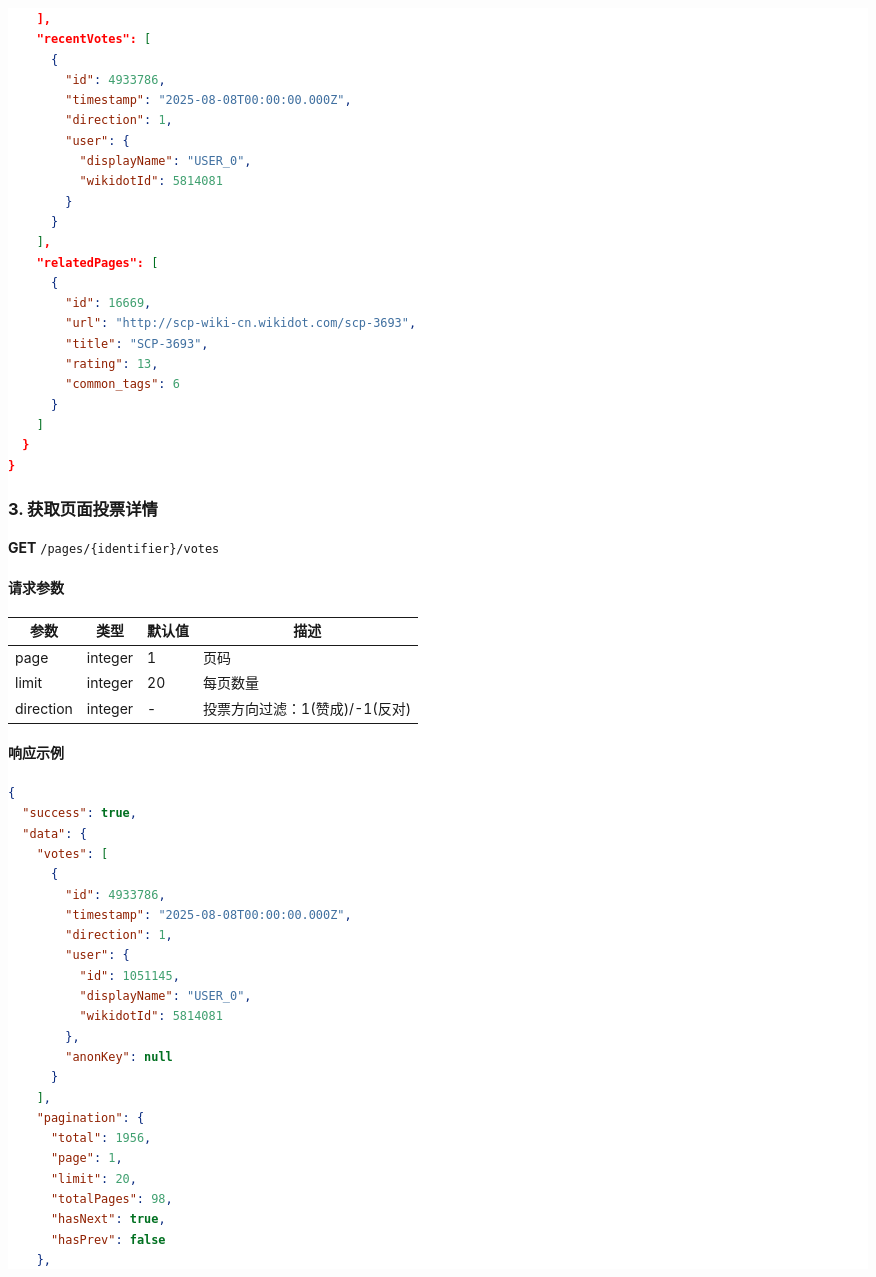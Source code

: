 ```json
    ],
    "recentVotes": [
      {
        "id": 4933786,
        "timestamp": "2025-08-08T00:00:00.000Z",
        "direction": 1,
        "user": {
          "displayName": "USER_0",
          "wikidotId": 5814081
        }
      }
    ],
    "relatedPages": [
      {
        "id": 16669,
        "url": "http://scp-wiki-cn.wikidot.com/scp-3693",
        "title": "SCP-3693",
        "rating": 13,
        "common_tags": 6
      }
    ]
  }
}
```

### 3. 获取页面投票详情
**GET** `/pages/{identifier}/votes`

#### 请求参数
| 参数 | 类型 | 默认值 | 描述 |
|-----|-----|-------|-----|
| page | integer | 1 | 页码 |
| limit | integer | 20 | 每页数量 |
| direction | integer | - | 投票方向过滤：1(赞成)/-1(反对) |

#### 响应示例
```json
{
  "success": true,
  "data": {
    "votes": [
      {
        "id": 4933786,
        "timestamp": "2025-08-08T00:00:00.000Z",
        "direction": 1,
        "user": {
          "id": 1051145,
          "displayName": "USER_0",
          "wikidotId": 5814081
        },
        "anonKey": null
      }
    ],
    "pagination": {
      "total": 1956,
      "page": 1,
      "limit": 20,
      "totalPages": 98,
      "hasNext": true,
      "hasPrev": false
    },
```
